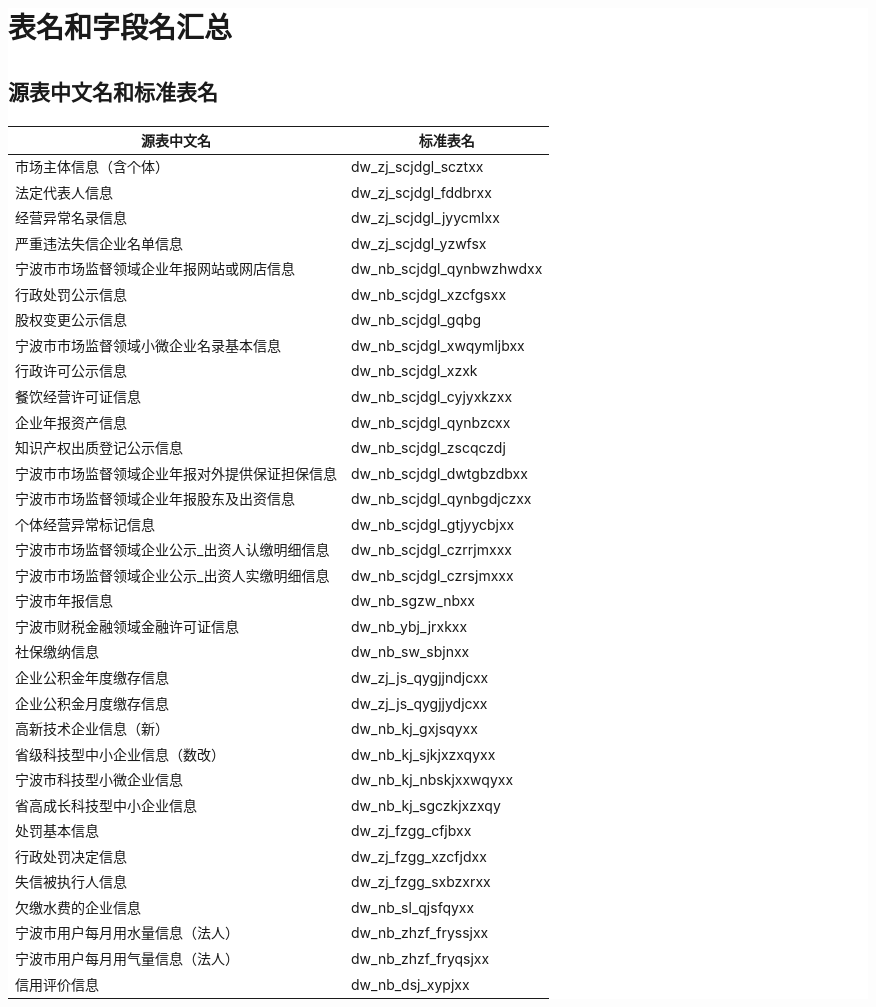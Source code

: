 # 表名和字段名汇总

## 源表中文名和标准表名

| 源表中文名                                            | 标准表名                   |
|-------------------------------------------------------|----------------------------|
| 市场主体信息（含个体）                                  | dw_zj_scjdgl_scztxx        |
| 法定代表人信息                                        | dw_zj_scjdgl_fddbrxx       |
| 经营异常名录信息                                       | dw_zj_scjdgl_jyycmlxx      |
| 严重违法失信企业名单信息                               | dw_zj_scjdgl_yzwfsx        |
| 宁波市市场监督领域企业年报网站或网店信息                | dw_nb_scjdgl_qynbwzhwdxx   |
| 行政处罚公示信息                                       | dw_nb_scjdgl_xzcfgsxx      |
| 股权变更公示信息                                       | dw_nb_scjdgl_gqbg          |
| 宁波市市场监督领域小微企业名录基本信息                  | dw_nb_scjdgl_xwqymljbxx    |
| 行政许可公示信息                                       | dw_nb_scjdgl_xzxk          |
| 餐饮经营许可证信息                                     | dw_nb_scjdgl_cyjyxkzxx     |
| 企业年报资产信息                                       | dw_nb_scjdgl_qynbzcxx      |
| 知识产权出质登记公示信息                               | dw_nb_scjdgl_zscqczdj      |
| 宁波市市场监督领域企业年报对外提供保证担保信息          | dw_nb_scjdgl_dwtgbzdbxx    |
| 宁波市市场监督领域企业年报股东及出资信息                | dw_nb_scjdgl_qynbgdjczxx   |
| 个体经营异常标记信息                                   | dw_nb_scjdgl_gtjyycbjxx    |
| 宁波市市场监督领域企业公示_出资人认缴明细信息           | dw_nb_scjdgl_czrrjmxxx     |
| 宁波市市场监督领域企业公示_出资人实缴明细信息           | dw_nb_scjdgl_czrsjmxxx     |
| 宁波市年报信息                                        | dw_nb_sgzw_nbxx            |
| 宁波市财税金融领域金融许可证信息                        | dw_nb_ybj_jrxkxx           |
| 社保缴纳信息                                          | dw_nb_sw_sbjnxx            |
| 企业公积金年度缴存信息                                 | dw_zj_js_qygjjndjcxx       |
| 企业公积金月度缴存信息                                 | dw_zj_js_qygjjydjcxx       |
| 高新技术企业信息（新）                                 | dw_nb_kj_gxjsqyxx          |
| 省级科技型中小企业信息（数改）                         | dw_nb_kj_sjkjxzxqyxx       |
| 宁波市科技型小微企业信息                               | dw_nb_kj_nbskjxxwqyxx      |
| 省高成长科技型中小企业信息                             | dw_nb_kj_sgczkjxzxqy       |
| 处罚基本信息                                          | dw_zj_fzgg_cfjbxx          |
| 行政处罚决定信息                                       | dw_zj_fzgg_xzcfjdxx        |
| 失信被执行人信息                                       | dw_zj_fzgg_sxbzxrxx        |
| 欠缴水费的企业信息                                     | dw_nb_sl_qjsfqyxx          |
| 宁波市用户每月用水量信息（法人）                        | dw_nb_zhzf_fryssjxx        |
| 宁波市用户每月用气量信息（法人）                        | dw_nb_zhzf_fryqsjxx        |
| 信用评价信息                                          | dw_nb_dsj_xypjxx           |